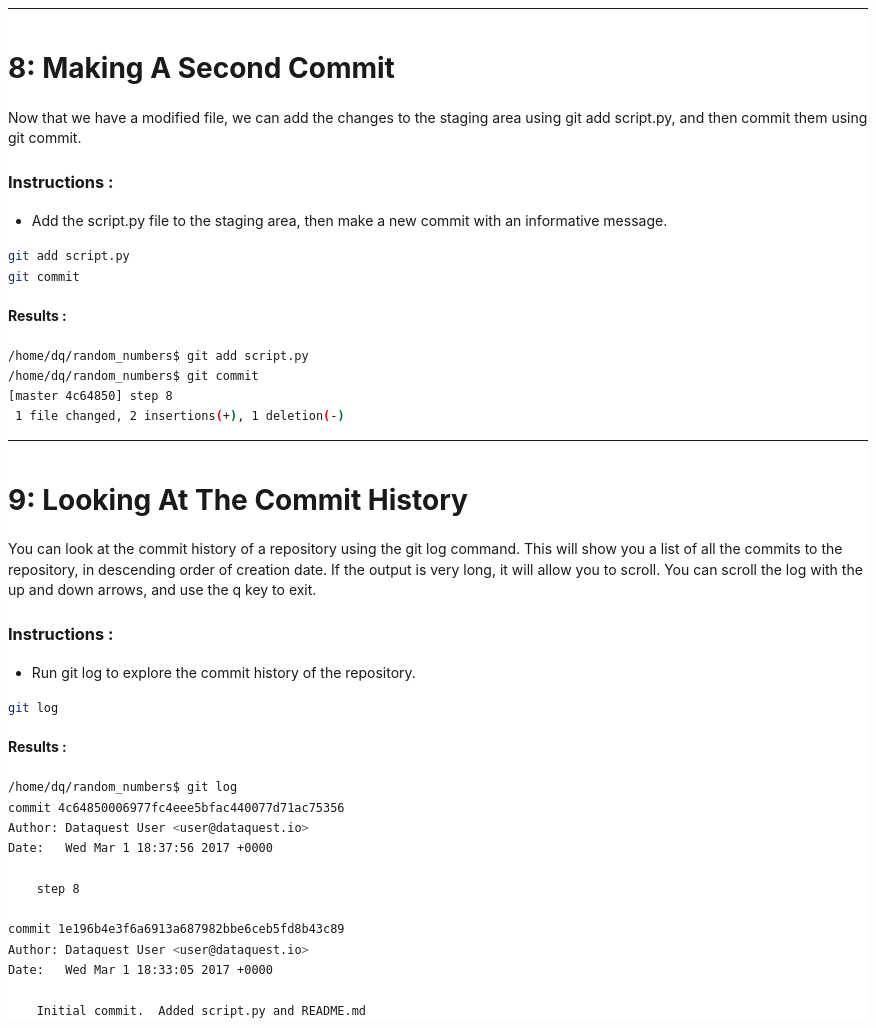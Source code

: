 

---
# 8: Making A Second Commit  

Now that we have a modified file, we can add the changes to the staging area using git add script.py, and then commit them using git commit.  


### Instructions :  

 - Add the script.py file to the staging area, then make a new commit with an informative message.

```bash
git add script.py
git commit 
```

#### Results :  

```bash
/home/dq/random_numbers$ git add script.py                                      
/home/dq/random_numbers$ git commit                                             
[master 4c64850] step 8                                                         
 1 file changed, 2 insertions(+), 1 deletion(-)
```


---
# 9: Looking At The Commit History  

You can look at the commit history of a repository using the git log command. This will show you a list of all the commits to the repository, in descending order of creation date. If the output is very long, it will allow you to scroll. You can scroll the log with the up and down arrows, and use the q key to exit.  


### Instructions :  

 - Run git log to explore the commit history of the repository.

```bash
git log
```

#### Results :  

```bash
/home/dq/random_numbers$ git log                                                
commit 4c64850006977fc4eee5bfac440077d71ac75356                                 
Author: Dataquest User <user@dataquest.io>                                      
Date:   Wed Mar 1 18:37:56 2017 +0000                                           
                                                                                
    step 8                                                                      
                                                                                
commit 1e196b4e3f6a6913a687982bbe6ceb5fd8b43c89                                 
Author: Dataquest User <user@dataquest.io>                                      
Date:   Wed Mar 1 18:33:05 2017 +0000                                           
                                                                                
    Initial commit.  Added script.py and README.md
```

